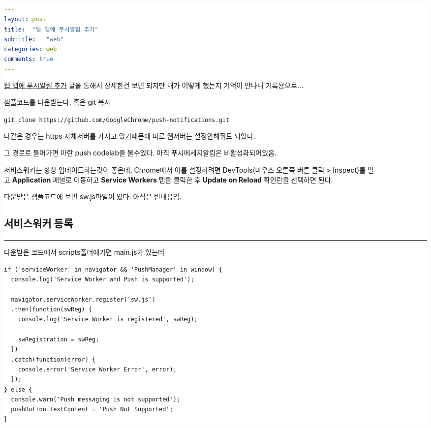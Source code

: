 ```yaml
---
layout: post
title:  "웹 앱에 푸시알림 추가"
subtitle:   "web"
categories: web
comments: true
---
```




[웹 앱에 푸시알림 추가](https://developers.google.com/web/fundamentals/codelabs/push-notifications/?hl=ko) 글을 통해서 상세한건 보면 되지만 내가 어떻게 했는지 기억이 안나니 기록용으로...



샘플코드를 다운받는다.  혹은  git 복사

~~~
git clone https://github.com/GoogleChrome/push-notifications.git
~~~

나같은 경우는 https 자체서버를 가지고 있기때문에 따로 웹서버는 설정안해줘도 되었다.

그 경로로 들어가면 파란 push codelab을 볼수있다. 아직 푸시메세지알림은 비활성화되어있음.

서비스워커는 항상 업데이트하는것이 좋은데, Chrome에서 이를 설정하려면 DevTools(마우스 오른쪽 버튼 클릭 > Inspect)를 열고 **Application** 패널로 이동하고 **Service Workers** 탭을 클릭한 후 **Update on Reload** 확인란을 선택하면 된다. 

다운받은 샘플코드에 보면 sw.js파일이 있다. 아직은 빈내용임. 



## 서비스워커 등록

---

다운받은 코드에서 scripts폴더에가면 main.js가 있는데 

~~~
if ('serviceWorker' in navigator && 'PushManager' in window) {
  console.log('Service Worker and Push is supported');

  navigator.serviceWorker.register('sw.js')
  .then(function(swReg) {
    console.log('Service Worker is registered', swReg);

    swRegistration = swReg;
  })
  .catch(function(error) {
    console.error('Service Worker Error', error);
  });
} else {
  console.warn('Push messaging is not supported');
  pushButton.textContent = 'Push Not Supported';
}
~~~
